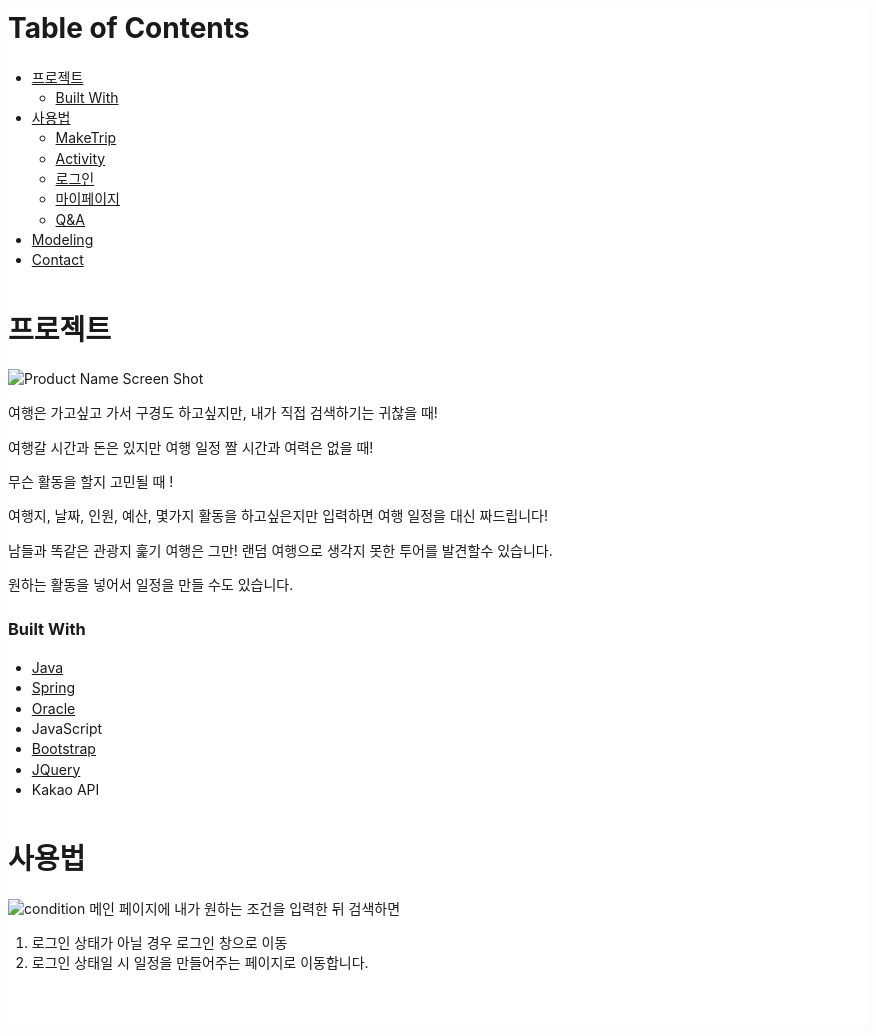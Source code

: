 
# Table of Contents

* [프로젝트](#프로젝트)
  * [Built With](#built-with)
* [사용법](#사용법)
  * [MakeTrip](#MakeTrip)
  * [Activity](#Activity)
  * [로그인](#로그인)
  * [마이페이지](#마이페이지)
  * [Q&A](#Q&A)
* [Modeling](#Modeling)
* [Contact](#contact)




# 프로젝트

![Product Name Screen Shot](https://user-images.githubusercontent.com/73471529/100403991-9dca1080-30a3-11eb-814e-49746bf6a03b.png)
  


여행은 가고싶고 가서 구경도 하고싶지만, 내가 직접 검색하기는 귀찮을 때!

여행갈 시간과 돈은 있지만 여행 일정 짤 시간과 여력은 없을 때! 

무슨 활동을 할지 고민될 때 !

여행지, 날짜, 인원, 예산, 몇가지 활동을 하고싶은지만 입력하면 여행 일정을 대신 짜드립니다!

남들과 똑같은 관광지 훑기 여행은 그만! 랜덤 여행으로 생각지 못한 투어를 발견할수 있습니다.  

원하는 활동을 넣어서 일정을 만들 수도 있습니다.

### Built With
* [Java](https://www.oracle.com)
* [Spring](https://spring.io/)
* [Oracle](https://www.oracle.com)
* JavaScript
* [Bootstrap](https://getbootstrap.com)
* [JQuery](https://jquery.com)
* Kakao API




# 사용법
![condition](https://user-images.githubusercontent.com/73471529/100405488-1088bb00-30a7-11eb-8058-a8d196dc4273.PNG)
메인 페이지에 내가 원하는 조건을 입력한 뒤 검색하면
  1) 로그인 상태가 아닐 경우 로그인 창으로 이동
  2) 로그인 상태일 시 일정을 만들어주는 페이지로 이동합니다.  
<br>
<br>
